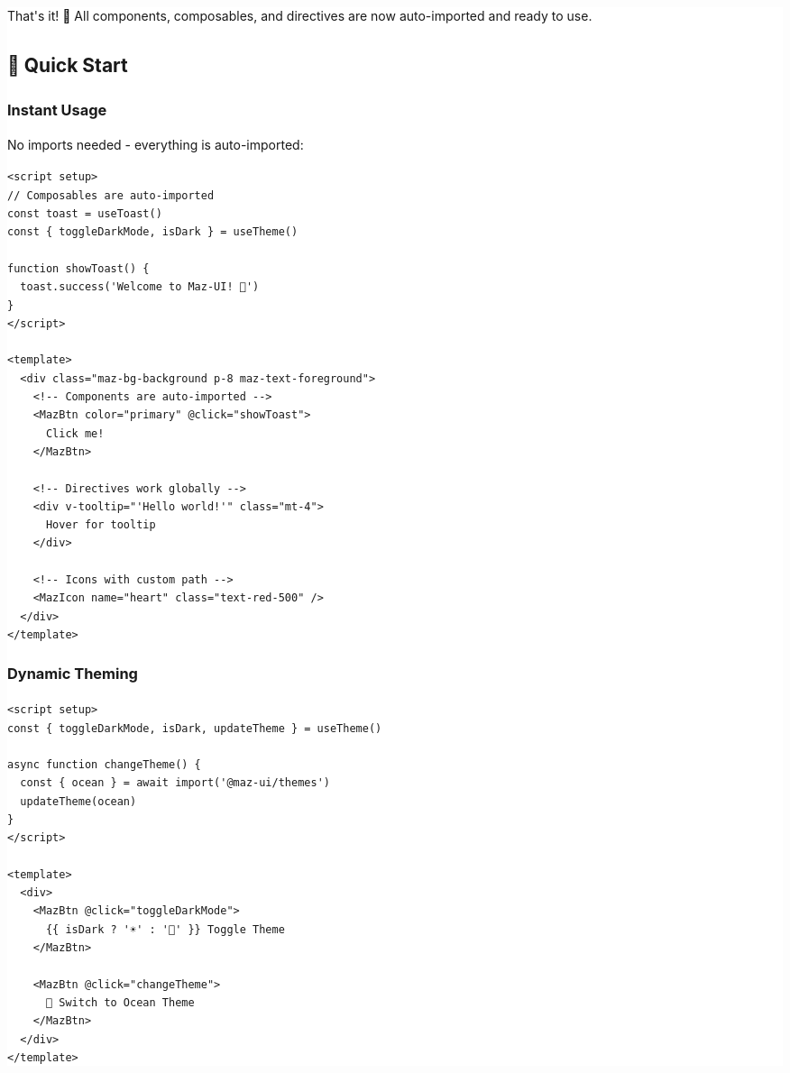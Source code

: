That's it! 🎉 All components, composables, and directives are now auto-imported and ready to use.

## 🎯 Quick Start

### Instant Usage

No imports needed - everything is auto-imported:

```vue
<script setup>
// Composables are auto-imported
const toast = useToast()
const { toggleDarkMode, isDark } = useTheme()

function showToast() {
  toast.success('Welcome to Maz-UI! 🎉')
}
</script>

<template>
  <div class="maz-bg-background p-8 maz-text-foreground">
    <!-- Components are auto-imported -->
    <MazBtn color="primary" @click="showToast">
      Click me!
    </MazBtn>

    <!-- Directives work globally -->
    <div v-tooltip="'Hello world!'" class="mt-4">
      Hover for tooltip
    </div>

    <!-- Icons with custom path -->
    <MazIcon name="heart" class="text-red-500" />
  </div>
</template>
```

### Dynamic Theming

```vue
<script setup>
const { toggleDarkMode, isDark, updateTheme } = useTheme()

async function changeTheme() {
  const { ocean } = await import('@maz-ui/themes')
  updateTheme(ocean)
}
</script>

<template>
  <div>
    <MazBtn @click="toggleDarkMode">
      {{ isDark ? '☀️' : '🌙' }} Toggle Theme
    </MazBtn>

    <MazBtn @click="changeTheme">
      🎨 Switch to Ocean Theme
    </MazBtn>
  </div>
</template>
```
